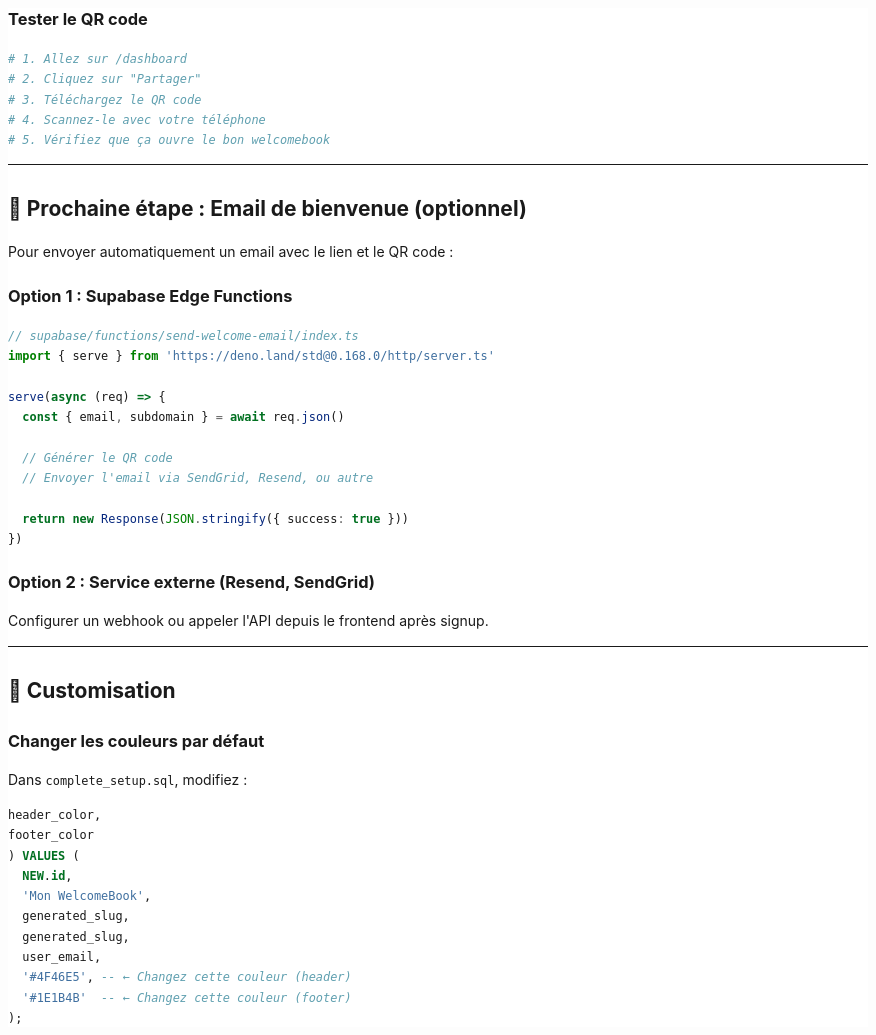 ### Tester le QR code

```bash
# 1. Allez sur /dashboard
# 2. Cliquez sur "Partager"
# 3. Téléchargez le QR code
# 4. Scannez-le avec votre téléphone
# 5. Vérifiez que ça ouvre le bon welcomebook
```

---

## 📧 Prochaine étape : Email de bienvenue (optionnel)

Pour envoyer automatiquement un email avec le lien et le QR code :

### Option 1 : Supabase Edge Functions

```typescript
// supabase/functions/send-welcome-email/index.ts
import { serve } from 'https://deno.land/std@0.168.0/http/server.ts'

serve(async (req) => {
  const { email, subdomain } = await req.json()

  // Générer le QR code
  // Envoyer l'email via SendGrid, Resend, ou autre

  return new Response(JSON.stringify({ success: true }))
})
```

### Option 2 : Service externe (Resend, SendGrid)

Configurer un webhook ou appeler l'API depuis le frontend après signup.

---

## 🎨 Customisation

### Changer les couleurs par défaut

Dans `complete_setup.sql`, modifiez :

```sql
header_color,
footer_color
) VALUES (
  NEW.id,
  'Mon WelcomeBook',
  generated_slug,
  generated_slug,
  user_email,
  '#4F46E5', -- ← Changez cette couleur (header)
  '#1E1B4B'  -- ← Changez cette couleur (footer)
);
```
